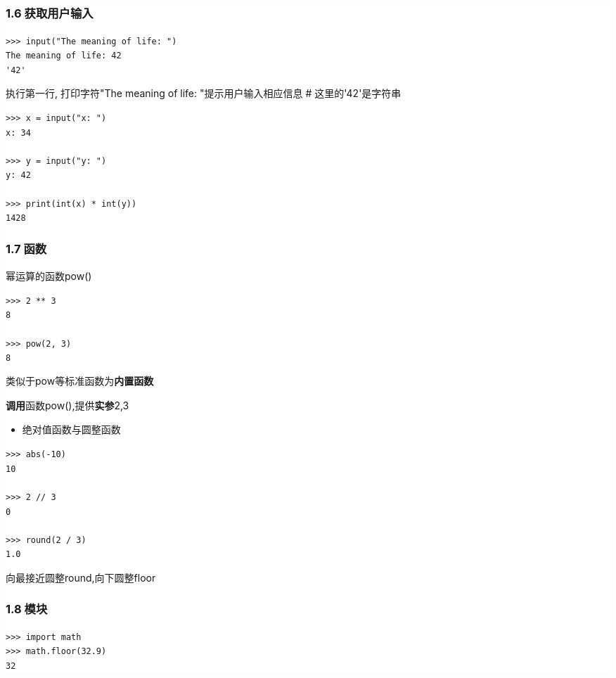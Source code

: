 ### 1.6 获取用户输入

```
>>> input("The meaning of life: ")
The meaning of life: 42
'42'
```

执行第一行, 打印字符"The meaning of life: "提示用户输入相应信息 #
这里的'42'是字符串

```
>>> x = input("x: ") 
x: 34 

>>> y = input("y: ") 
y: 42 

>>> print(int(x) * int(y)) 
1428
```

### 1.7 函数

幂运算的函数pow()

```
>>> 2 ** 3 
8 

>>> pow(2, 3) 
8
```

类似于pow等标准函数为**内置函数**

**调用**函数pow(),提供**实参**2,3

- 绝对值函数与圆整函数

```
>>> abs(-10) 
10 

>>> 2 // 3 
0 

>>> round(2 / 3) 
1.0
```

向最接近圆整round,向下圆整floor

### 1.8 模块

```
>>> import math 
>>> math.floor(32.9) 
32
```
